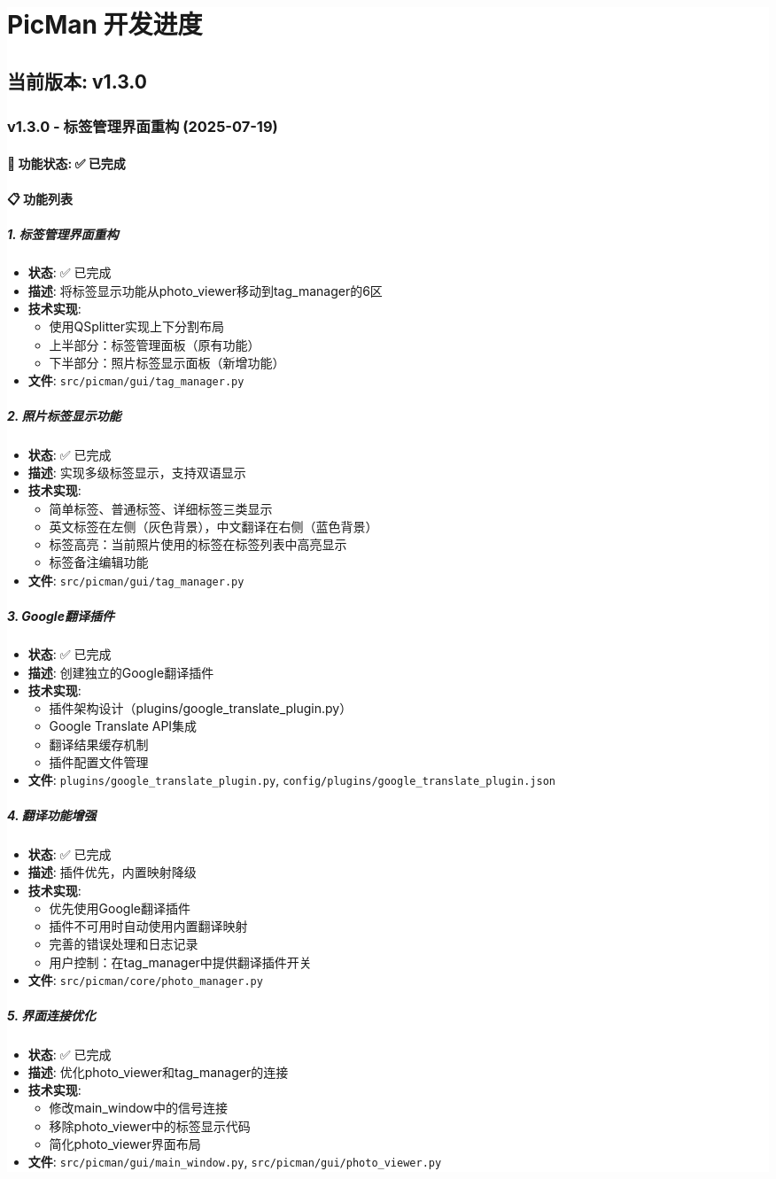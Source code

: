 # PicMan 开发进度

## 当前版本: v1.3.0

### v1.3.0 - 标签管理界面重构 (2025-07-19)

#### 🎯 功能状态: ✅ 已完成

#### 📋 功能列表

##### 1. 标签管理界面重构
- **状态**: ✅ 已完成
- **描述**: 将标签显示功能从photo_viewer移动到tag_manager的6区
- **技术实现**: 
  - 使用QSplitter实现上下分割布局
  - 上半部分：标签管理面板（原有功能）
  - 下半部分：照片标签显示面板（新增功能）
- **文件**: `src/picman/gui/tag_manager.py`

##### 2. 照片标签显示功能
- **状态**: ✅ 已完成
- **描述**: 实现多级标签显示，支持双语显示
- **技术实现**:
  - 简单标签、普通标签、详细标签三类显示
  - 英文标签在左侧（灰色背景），中文翻译在右侧（蓝色背景）
  - 标签高亮：当前照片使用的标签在标签列表中高亮显示
  - 标签备注编辑功能
- **文件**: `src/picman/gui/tag_manager.py`

##### 3. Google翻译插件
- **状态**: ✅ 已完成
- **描述**: 创建独立的Google翻译插件
- **技术实现**:
  - 插件架构设计（plugins/google_translate_plugin.py）
  - Google Translate API集成
  - 翻译结果缓存机制
  - 插件配置文件管理
- **文件**: `plugins/google_translate_plugin.py`, `config/plugins/google_translate_plugin.json`

##### 4. 翻译功能增强
- **状态**: ✅ 已完成
- **描述**: 插件优先，内置映射降级
- **技术实现**:
  - 优先使用Google翻译插件
  - 插件不可用时自动使用内置翻译映射
  - 完善的错误处理和日志记录
  - 用户控制：在tag_manager中提供翻译插件开关
- **文件**: `src/picman/core/photo_manager.py`

##### 5. 界面连接优化
- **状态**: ✅ 已完成
- **描述**: 优化photo_viewer和tag_manager的连接
- **技术实现**:
  - 修改main_window中的信号连接
  - 移除photo_viewer中的标签显示代码
  - 简化photo_viewer界面布局
- **文件**: `src/picman/gui/main_window.py`, `src/picman/gui/photo_viewer.py`
